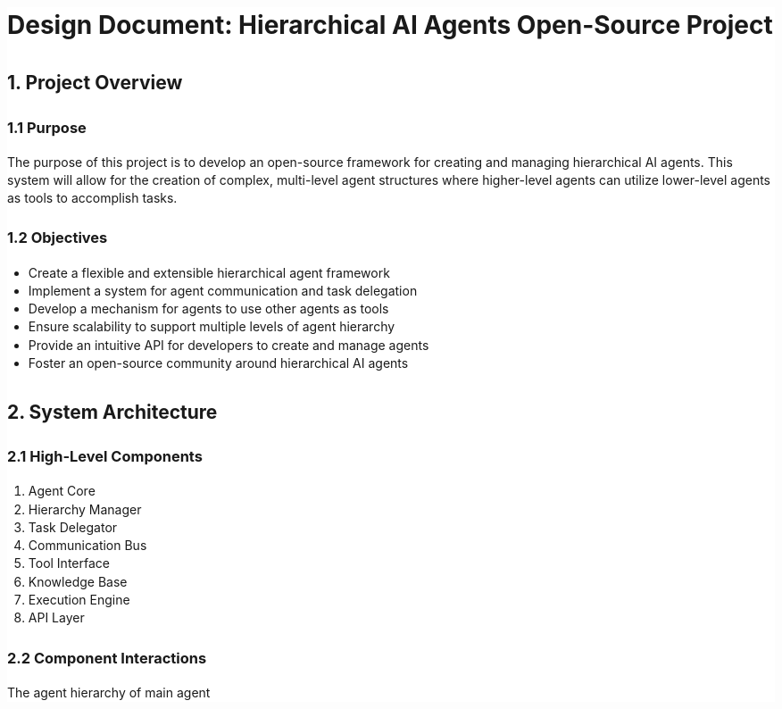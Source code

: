 # Design Document: Hierarchical AI Agents Open-Source Project

## 1. Project Overview

### 1.1 Purpose
The purpose of this project is to develop an open-source framework for creating and managing hierarchical AI agents. This system will allow for the creation of complex, multi-level agent structures where higher-level agents can utilize lower-level agents as tools to accomplish tasks.

### 1.2 Objectives
- Create a flexible and extensible hierarchical agent framework
- Implement a system for agent communication and task delegation
- Develop a mechanism for agents to use other agents as tools
- Ensure scalability to support multiple levels of agent hierarchy
- Provide an intuitive API for developers to create and manage agents
- Foster an open-source community around hierarchical AI agents

## 2. System Architecture

### 2.1 High-Level Components
1. Agent Core
2. Hierarchy Manager
3. Task Delegator
4. Communication Bus
5. Tool Interface
6. Knowledge Base
7. Execution Engine
8. API Layer

### 2.2 Component Interactions
The agent hierarchy of main agent